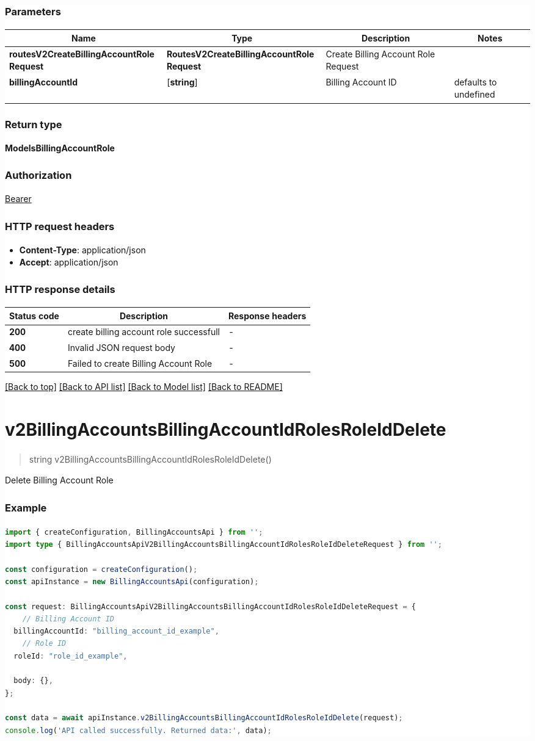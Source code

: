 
### Parameters

Name | Type | Description  | Notes
------------- | ------------- | ------------- | -------------
 **routesV2CreateBillingAccountRoleRequest** | **RoutesV2CreateBillingAccountRoleRequest**| Create Billing Account Role Request |
 **billingAccountId** | [**string**] | Billing Account ID | defaults to undefined


### Return type

**ModelsBillingAccountRole**

### Authorization

[Bearer](README.md#Bearer)

### HTTP request headers

 - **Content-Type**: application/json
 - **Accept**: application/json


### HTTP response details
| Status code | Description | Response headers |
|-------------|-------------|------------------|
**200** | create billing account role successfull |  -  |
**400** | Invalid JSON request body |  -  |
**500** | Failed to create Billing Account Role |  -  |

[[Back to top]](#) [[Back to API list]](README.md#documentation-for-api-endpoints) [[Back to Model list]](README.md#documentation-for-models) [[Back to README]](README.md)

# **v2BillingAccountsBillingAccountIdRolesRoleIdDelete**
> string v2BillingAccountsBillingAccountIdRolesRoleIdDelete()

Delete Billing Account Role

### Example


```typescript
import { createConfiguration, BillingAccountsApi } from '';
import type { BillingAccountsApiV2BillingAccountsBillingAccountIdRolesRoleIdDeleteRequest } from '';

const configuration = createConfiguration();
const apiInstance = new BillingAccountsApi(configuration);

const request: BillingAccountsApiV2BillingAccountsBillingAccountIdRolesRoleIdDeleteRequest = {
    // Billing Account ID
  billingAccountId: "billing_account_id_example",
    // Role ID
  roleId: "role_id_example",
  
  body: {},
};

const data = await apiInstance.v2BillingAccountsBillingAccountIdRolesRoleIdDelete(request);
console.log('API called successfully. Returned data:', data);
```
